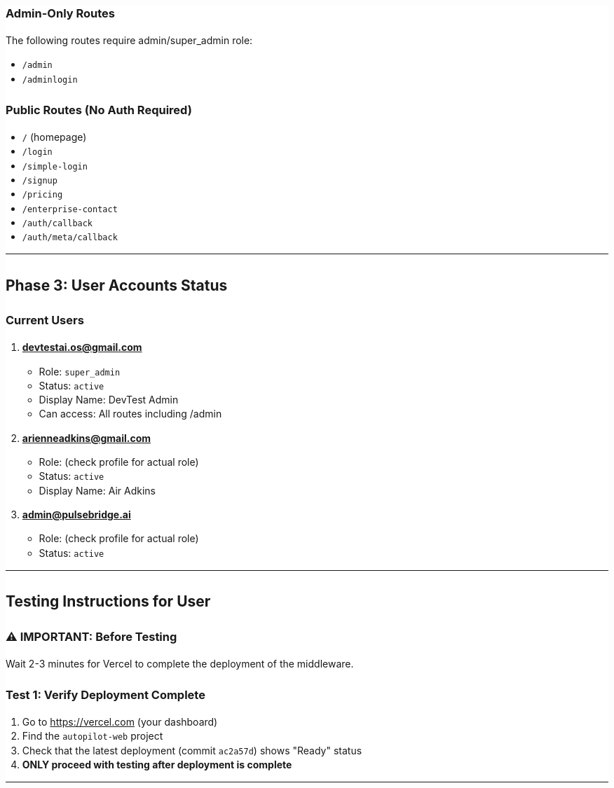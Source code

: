 ### Admin-Only Routes
The following routes require admin/super_admin role:
- `/admin`
- `/adminlogin`

### Public Routes (No Auth Required)
- `/` (homepage)
- `/login`
- `/simple-login`
- `/signup`
- `/pricing`
- `/enterprise-contact`
- `/auth/callback`
- `/auth/meta/callback`

---

## Phase 3: User Accounts Status

### Current Users
1. **devtestai.os@gmail.com**
   - Role: `super_admin`
   - Status: `active`
   - Display Name: DevTest Admin
   - Can access: All routes including /admin

2. **arienneadkins@gmail.com**
   - Role: (check profile for actual role)
   - Status: `active`
   - Display Name: Air Adkins

3. **admin@pulsebridge.ai**
   - Role: (check profile for actual role)
   - Status: `active`

---

## Testing Instructions for User

### ⚠️ IMPORTANT: Before Testing
Wait 2-3 minutes for Vercel to complete the deployment of the middleware.

### Test 1: Verify Deployment Complete
1. Go to https://vercel.com (your dashboard)
2. Find the `autopilot-web` project
3. Check that the latest deployment (commit `ac2a57d`) shows "Ready" status
4. **ONLY proceed with testing after deployment is complete**

---
